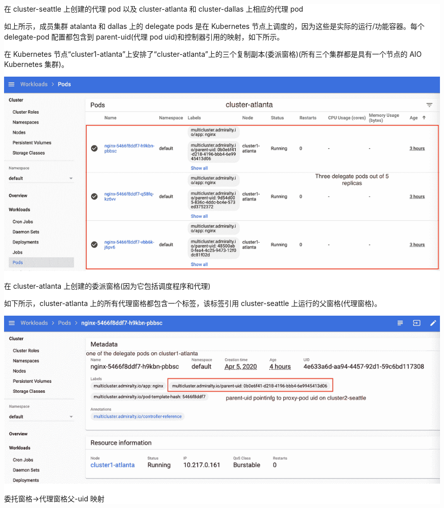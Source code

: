 在 cluster-seattle 上创建的代理 pod 以及 cluster-atlanta 和 cluster-dallas 上相应的代理 pod

如上所示，成员集群 atalanta 和 dallas 上的 delegate pods 是在 Kubernetes 节点上调度的，因为这些是实际的运行/功能容器。每个 delegate-pod 配置都包含到 parent-uid(代理 pod uid)和控制器引用的映射，如下所示。

在 Kubernetes 节点“cluster1-atlanta”上安排了“cluster-atlanta”上的三个复制副本(委派窗格)(所有三个集群都是具有一个节点的 AIO Kubernetes 集群)。

![](img/efb3ee38abdbcc3cdd2160f0a9095e69.png)

在 cluster-atlanta 上创建的委派窗格(因为它包括调度程序和代理)

如下所示，cluster-atlanta 上的所有代理窗格都包含一个标签，该标签引用 cluster-seattle 上运行的父窗格(代理窗格)。

![](img/f8a22e716d1d1c38c99dc74e48f7d559.png)

委托窗格->代理窗格父-uid 映射
